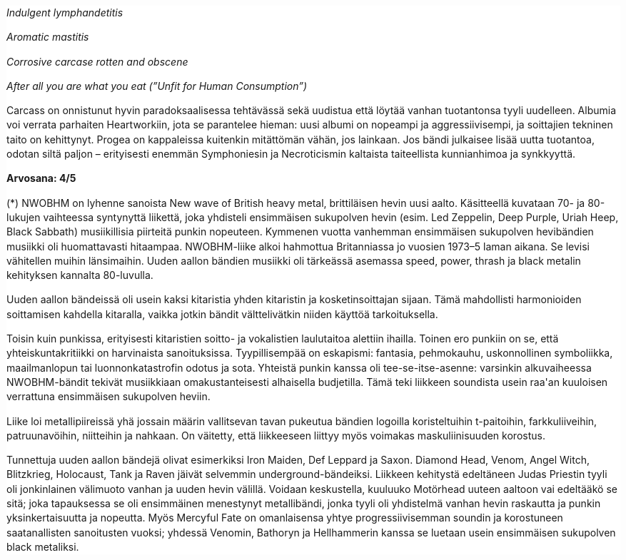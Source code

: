 *Indulgent lymphandetitis*

*Aromatic mastitis*

*Corrosive carcase rotten and obscene*

*After all you are what you eat (”Unfit for Human Consumption”)*

Carcass on onnistunut hyvin paradoksaalisessa tehtävässä sekä uudistua että löytää vanhan tuotantonsa tyyli uudelleen. Albumia voi verrata parhaiten Heartworkiin, jota se parantelee hieman: uusi albumi on nopeampi ja aggressiivisempi, ja soittajien tekninen taito on kehittynyt. Progea on kappaleissa kuitenkin mitättömän vähän, jos lainkaan. Jos bändi julkaisee lisää uutta tuotantoa, odotan siltä paljon – erityisesti enemmän Symphoniesin ja Necroticismin kaltaista taiteellista kunnianhimoa ja synkkyyttä.

**Arvosana: 4/5**

(*) NWOBHM on lyhenne sanoista New wave of British heavy metal, brittiläisen hevin uusi aalto. Käsitteellä kuvataan 70- ja 80-lukujen vaihteessa syntynyttä liikettä, joka yhdisteli ensimmäisen sukupolven hevin (esim. Led Zeppelin, Deep Purple, Uriah Heep, Black Sabbath) musiikillisia piirteitä punkin nopeuteen. Kymmenen vuotta vanhemman ensimmäisen sukupolven hevibändien musiikki oli huomattavasti hitaampaa. NWOBHM-liike alkoi hahmottua Britanniassa jo vuosien 1973–5 laman aikana. Se levisi vähitellen muihin länsimaihin. Uuden aallon bändien musiikki oli tärkeässä asemassa speed, power, thrash ja black metalin kehityksen kannalta 80-luvulla.

Uuden aallon bändeissä oli usein kaksi kitaristia yhden kitaristin ja kosketinsoittajan sijaan. Tämä mahdollisti harmonioiden soittamisen kahdella kitaralla, vaikka jotkin bändit välttelivätkin niiden käyttöä tarkoituksella.

Toisin kuin punkissa, erityisesti kitaristien soitto- ja vokalistien laulutaitoa alettiin ihailla. Toinen ero punkiin on se, että yhteiskuntakritiikki on harvinaista sanoituksissa. Tyypillisempää on eskapismi: fantasia, pehmokauhu, uskonnollinen symboliikka, maailmanlopun tai luonnonkatastrofin odotus ja sota. Yhteistä punkin kanssa oli tee-se-itse-asenne: varsinkin alkuvaiheessa NWOBHM-bändit tekivät musiikkiaan omakustanteisesti alhaisella budjetilla. Tämä teki liikkeen soundista usein raa'an kuuloisen verrattuna ensimmäisen sukupolven heviin.

Liike loi metallipiireissä yhä jossain määrin vallitsevan tavan pukeutua bändien logoilla koristeltuihin t-paitoihin, farkkuliiveihin, patruunavöihin, niitteihin ja nahkaan. On väitetty, että liikkeeseen liittyy myös voimakas maskuliinisuuden korostus.

Tunnettuja uuden aallon bändejä olivat esimerkiksi Iron Maiden, Def Leppard ja Saxon. Diamond Head, Venom, Angel Witch, Blitzkrieg, Holocaust, Tank ja Raven jäivät selvemmin underground-bändeiksi. Liikkeen kehitystä edeltäneen Judas Priestin tyyli oli jonkinlainen välimuoto vanhan ja uuden hevin välillä. Voidaan keskustella, kuuluuko Motörhead uuteen aaltoon vai edeltääkö se sitä; joka tapauksessa se oli ensimmäinen menestynyt metallibändi, jonka tyyli oli yhdistelmä vanhan hevin raskautta ja punkin yksinkertaisuutta ja nopeutta. Myös Mercyful Fate on omanlaisensa yhtye progressiivisemman soundin ja korostuneen saatanallisten sanoitusten vuoksi; yhdessä Venomin, Bathoryn ja Hellhammerin kanssa se luetaan usein ensimmäisen sukupolven black metaliksi.
